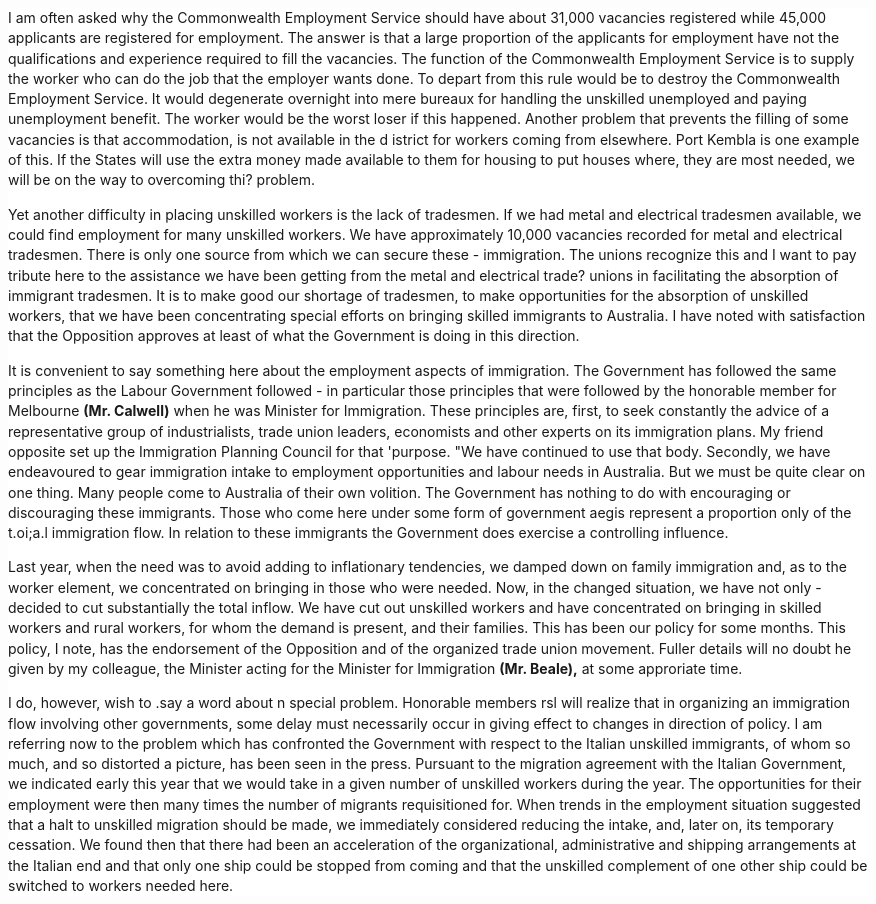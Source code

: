 I am often asked why the Commonwealth Employment Service should have about 31,000 vacancies registered while 45,000 applicants are registered for employment. The answer is that a large proportion of the applicants for employment have not the qualifications and experience required to fill the vacancies. The function of the Commonwealth Employment Service is to supply the worker who can do the job that the employer wants done. To depart from this rule would be to destroy the Commonwealth Employment Service. It would degenerate overnight into mere bureaux for handling the unskilled unemployed and paying unemployment benefit. The worker would be the worst loser if this happened. Another problem that prevents the filling of some vacancies is that accommodation, is not available in the d istrict for workers coming from elsewhere. Port Kembla is one example of this. If the States will use the extra money made available to them for housing to put houses where, they are most needed, we will be on the way to overcoming thi? problem. 

Yet another difficulty in placing unskilled workers is the lack of tradesmen. If we had metal and electrical tradesmen available, we could find employment for many unskilled workers. We have approximately 10,000 vacancies recorded for metal and electrical tradesmen. There is only one source from which we can secure these - immigration. The unions recognize this and I want to pay tribute here to the assistance we have been getting from the metal and electrical trade? unions in facilitating the absorption of immigrant tradesmen. It is to make good our shortage of tradesmen, to make opportunities for the absorption of unskilled workers, that we have been concentrating  special efforts on bringing skilled immigrants to Australia. I have noted with satisfaction that the Opposition approves at least of what the Government is doing in this direction. 

It is convenient to say something here about the employment aspects of immigration. The Government has followed the same principles as the Labour Government followed - in particular those principles that were followed by the honorable member for Melbourne  **(Mr. Calwell)**  when he was Minister for Immigration. These principles are, first, to seek constantly the advice of a representative group of industrialists, trade union leaders, economists and other experts on its immigration plans. My friend opposite set up the Immigration Planning Council for that 'purpose. "We have continued to use that body. Secondly, we have endeavoured to gear immigration intake to employment opportunities and labour needs in Australia. But we must be quite clear on one thing. Many people come to Australia of their own volition. The Government has nothing to do with encouraging or discouraging these immigrants. Those who come here under some form of government aegis represent a proportion only of the t.oi;a.l immigration flow. In relation to these immigrants the Government does exercise a controlling influence. 

Last year, when the need was to avoid adding to inflationary tendencies, we damped down on family immigration and, as to the worker element, we concentrated on bringing in those who were needed. Now, in the changed situation, we have not only -decided to cut substantially the total inflow. We have cut out unskilled workers and have concentrated on bringing in skilled workers and rural workers, for whom the demand is present, and their families. This has been our policy for some months. This policy, I note, has the endorsement of the Opposition and of the organized trade union movement. Fuller details will no doubt he given by my colleague, the Minister acting for the Minister for Immigration  **(Mr. Beale),**  at some approriate time. 

I do, however, wish to .say a word about n special problem. Honorable members  rsl  will realize that in organizing an immigration flow involving other governments, some delay must necessarily occur in giving effect to changes in direction of policy. I am referring now to the problem which has confronted the Government with respect to the Italian unskilled immigrants, of whom so much, and so distorted a picture, has been seen in the press. Pursuant to the migration agreement with the Italian Government, we indicated early this year that we would take in a given number of unskilled workers during the year. The opportunities for their employment were then many times the number of migrants requisitioned for. When trends in the employment situation suggested that a halt to unskilled migration should be made, we immediately considered reducing the intake, and, later on, its temporary cessation. We found then that there had been an acceleration of the organizational, administrative and shipping arrangements at the Italian end and that only one ship could be stopped from coming and that the unskilled complement of one other ship could be switched to workers needed here. 
